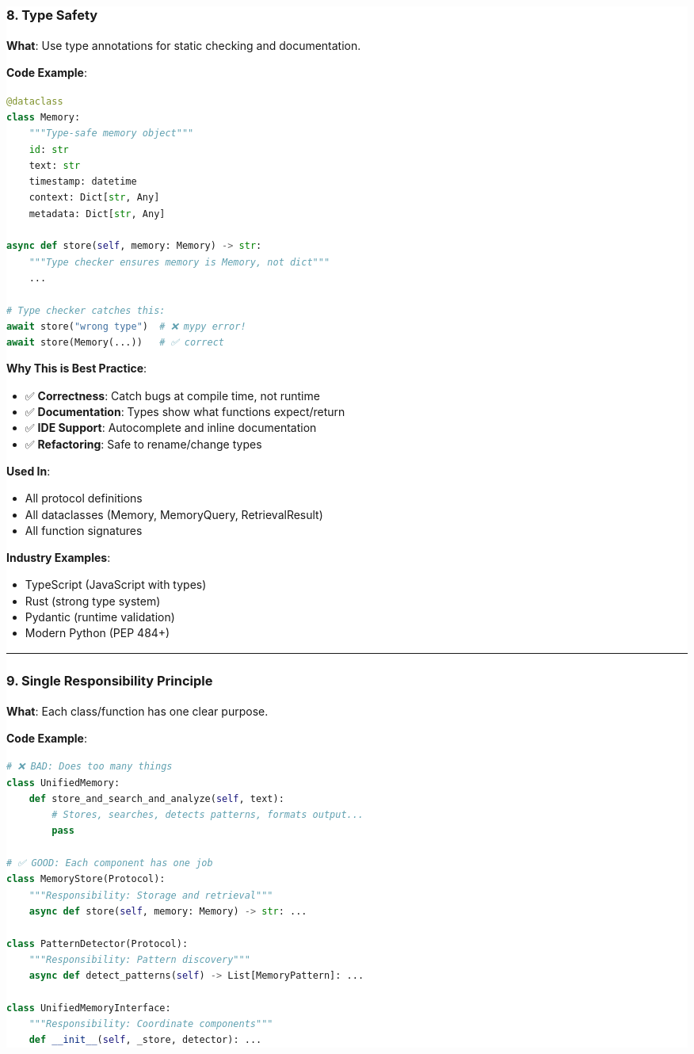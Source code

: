 ### 8. Type Safety

**What**: Use type annotations for static checking and documentation.

**Code Example**:
```python
@dataclass
class Memory:
    """Type-safe memory object"""
    id: str
    text: str
    timestamp: datetime
    context: Dict[str, Any]
    metadata: Dict[str, Any]

async def store(self, memory: Memory) -> str:
    """Type checker ensures memory is Memory, not dict"""
    ...

# Type checker catches this:
await store("wrong type")  # ❌ mypy error!
await store(Memory(...))   # ✅ correct
```

**Why This is Best Practice**:
- ✅ **Correctness**: Catch bugs at compile time, not runtime
- ✅ **Documentation**: Types show what functions expect/return
- ✅ **IDE Support**: Autocomplete and inline documentation
- ✅ **Refactoring**: Safe to rename/change types

**Used In**:
- All protocol definitions
- All dataclasses (Memory, MemoryQuery, RetrievalResult)
- All function signatures

**Industry Examples**:
- TypeScript (JavaScript with types)
- Rust (strong type system)
- Pydantic (runtime validation)
- Modern Python (PEP 484+)

---

### 9. Single Responsibility Principle

**What**: Each class/function has one clear purpose.

**Code Example**:
```python
# ❌ BAD: Does too many things
class UnifiedMemory:
    def store_and_search_and_analyze(self, text):
        # Stores, searches, detects patterns, formats output...
        pass

# ✅ GOOD: Each component has one job
class MemoryStore(Protocol):
    """Responsibility: Storage and retrieval"""
    async def store(self, memory: Memory) -> str: ...

class PatternDetector(Protocol):
    """Responsibility: Pattern discovery"""
    async def detect_patterns(self) -> List[MemoryPattern]: ...

class UnifiedMemoryInterface:
    """Responsibility: Coordinate components"""
    def __init__(self, _store, detector): ...
```